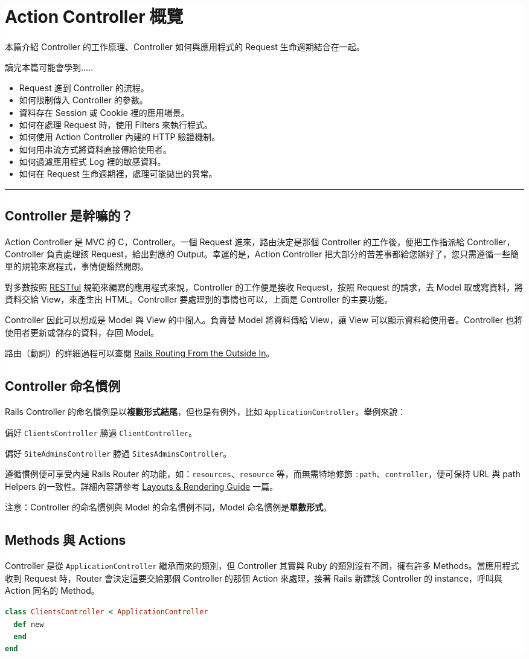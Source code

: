 # Action Controller 概覽

本篇介紹 Controller 的工作原理、Controller 如何與應用程式的 Request 生命週期結合在一起。

讀完本篇可能會學到.....

* Request 進到 Controller 的流程。
* 如何限制傳入 Controller 的參數。
* 資料存在 Session 或 Cookie 裡的應用場景。
* 如何在處理 Request 時，使用 Filters 來執行程式。
* 如何使用 Action Controller 內建的 HTTP 驗證機制。
* 如何用串流方式將資料直接傳給使用者。
* 如何過濾應用程式 Log 裡的敏感資料。
* 如何在 Request 生命週期裡，處理可能拋出的異常。

----------------------------------------------------------------

## Controller 是幹嘛的？

Action Controller 是 MVC 的 C，Controller。一個 Request 進來，路由決定是那個 Controller 的工作後，便把工作指派給 Controller，Controller 負責處理該 Request，給出對應的 Output。幸運的是，Action Controller 把大部分的苦差事都給您辦好了，您只需遵循一些簡單的規範來寫程式，事情便豁然開朗。

對多數按照 [RESTful](http://en.wikipedia.org/wiki/Representational_state_transfer) 規範來編寫的應用程式來說，Controller 的工作便是接收 Request，按照 Request 的請求，去 Model 取或寫資料，將資料交給 View，來產生出 HTML。Controller 要處理別的事情也可以，上面是 Controller 的主要功能。

Controller 因此可以想成是 Model 與 View 的中間人。負責替 Model 將資料傳給 View，讓 View 可以顯示資料給使用者。Controller 也將使用者更新或儲存的資料，存回 Model。

路由（動詞）的詳細過程可以查閱 [Rails Routing From the Outside In](http://edgeguides.rubyonrails.org/routing.html)。

## Controller 命名慣例

Rails Controller 的命名慣例是以**複數形式結尾**，但也是有例外，比如 `ApplicationController`。舉例來說：

偏好 `ClientsController` 勝過 `ClientController`。

偏好 `SiteAdminsController` 勝過 `SitesAdminsController`。

遵循慣例便可享受內建 Rails Router 的功能，如：`resources`、`resource` 等，而無需特地修飾 `:path`、`controller`，便可保持 URL 與 path Helpers 的一致性。詳細內容請參考 [Layouts & Rendering Guide](/guides/edge/layouts_and_rendering.md) 一篇。

注意：Controller 的命名慣例與 Model 的命名慣例不同，Model 命名慣例是**單數形式**。

## Methods 與 Actions

Controller 是從 `ApplicationController` 繼承而來的類別，但 Controller 其實與 Ruby 的類別沒有不同，擁有許多 Methods。當應用程式收到 Request 時，Router 會決定這要交給那個 Controller 的那個 Action 來處理，接著 Rails 新建該 Controller 的 instance，呼叫與 Action 同名的 Method。

```ruby
class ClientsController < ApplicationController
  def new
  end
end
```
